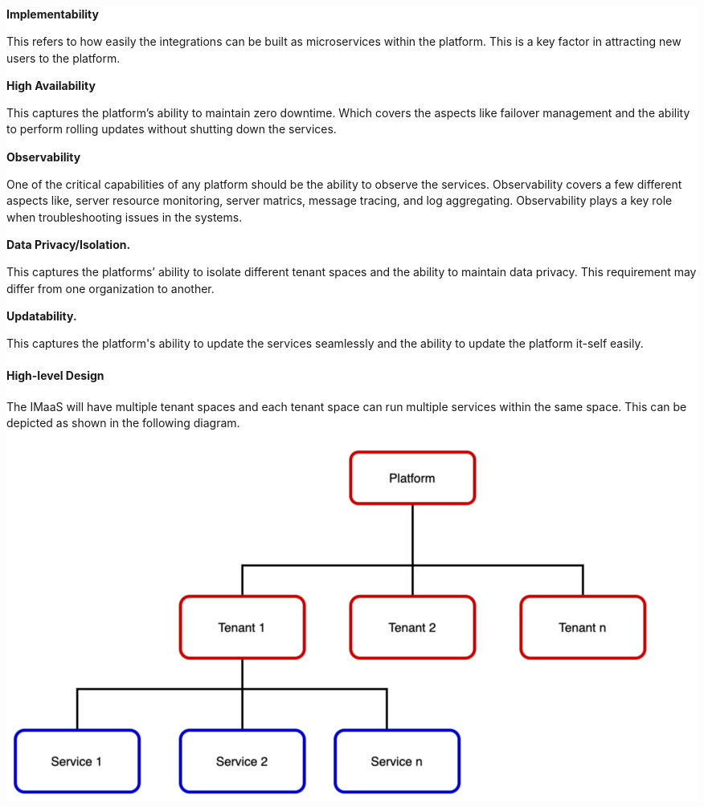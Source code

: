 **Implementability**

This refers to how easily the integrations can be built as microservices within the platform. This is a key factor in attracting new users to the platform.

**High Availability**

This captures the platform’s ability to maintain zero downtime. Which covers the aspects like failover management and the ability to perform rolling updates without shutting down the services.

**Observability**

One of the critical capabilities of any platform should be the ability to observe the services. Observability covers a few different aspects like, server resource monitoring, server matrics, message tracing, and log aggregating. Observability plays a key role when troubleshooting issues in the systems.

**Data Privacy/Isolation.**

This captures the platforms’ ability to isolate different tenant spaces and the ability to maintain data privacy. This requirement may differ from one organization to another.

**Updatability.**

This captures the platform's ability to update the services seamlessly and the ability to update the platform it-self easily.

#### High-level Design

The IMaaS will have multiple tenant spaces and each tenant space can run multiple services within the same space. This can be depicted as shown in the following diagram.

![](/assets/img/medium/1__IGl3r9fMDVOb__u__b69wpBg.png)
